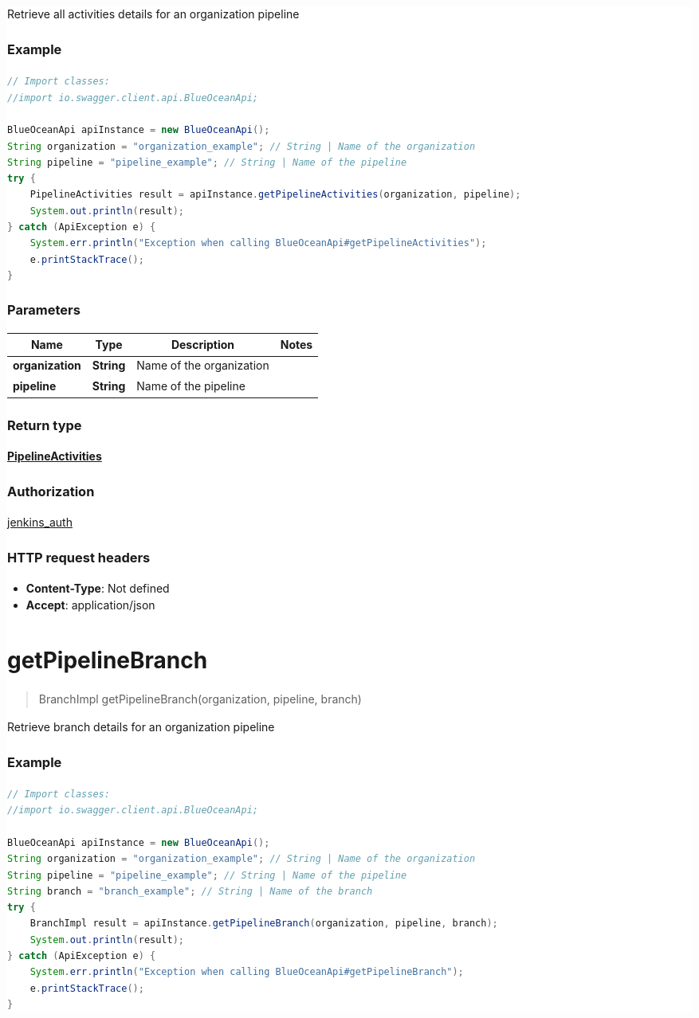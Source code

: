 

Retrieve all activities details for an organization pipeline

### Example
```java
// Import classes:
//import io.swagger.client.api.BlueOceanApi;

BlueOceanApi apiInstance = new BlueOceanApi();
String organization = "organization_example"; // String | Name of the organization
String pipeline = "pipeline_example"; // String | Name of the pipeline
try {
    PipelineActivities result = apiInstance.getPipelineActivities(organization, pipeline);
    System.out.println(result);
} catch (ApiException e) {
    System.err.println("Exception when calling BlueOceanApi#getPipelineActivities");
    e.printStackTrace();
}
```

### Parameters

Name | Type | Description  | Notes
------------- | ------------- | ------------- | -------------
 **organization** | **String**| Name of the organization |
 **pipeline** | **String**| Name of the pipeline |

### Return type

[**PipelineActivities**](PipelineActivities.md)

### Authorization

[jenkins_auth](../README.md#jenkins_auth)

### HTTP request headers

 - **Content-Type**: Not defined
 - **Accept**: application/json

<a name="getPipelineBranch"></a>
# **getPipelineBranch**
> BranchImpl getPipelineBranch(organization, pipeline, branch)



Retrieve branch details for an organization pipeline

### Example
```java
// Import classes:
//import io.swagger.client.api.BlueOceanApi;

BlueOceanApi apiInstance = new BlueOceanApi();
String organization = "organization_example"; // String | Name of the organization
String pipeline = "pipeline_example"; // String | Name of the pipeline
String branch = "branch_example"; // String | Name of the branch
try {
    BranchImpl result = apiInstance.getPipelineBranch(organization, pipeline, branch);
    System.out.println(result);
} catch (ApiException e) {
    System.err.println("Exception when calling BlueOceanApi#getPipelineBranch");
    e.printStackTrace();
}
```